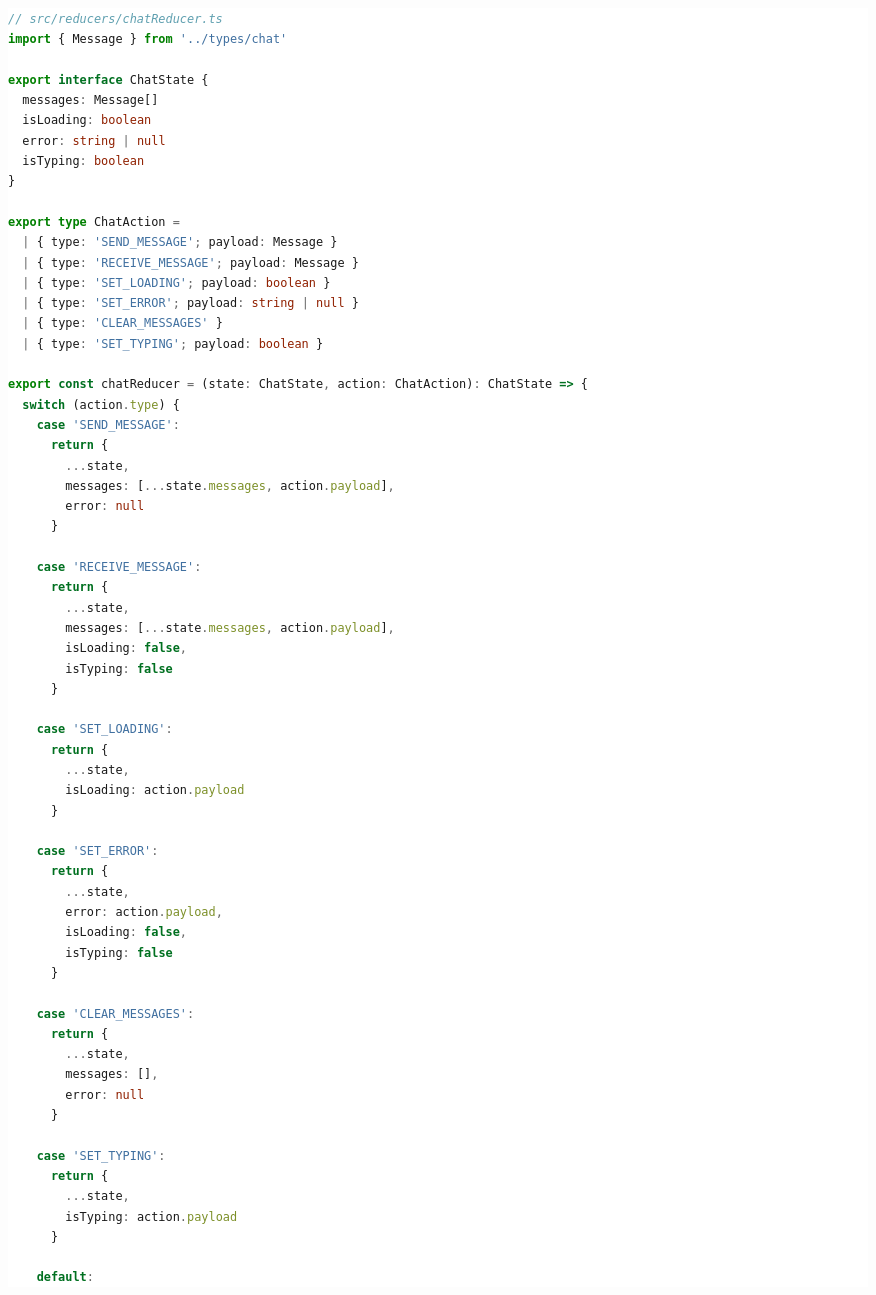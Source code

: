 ```typescript
// src/reducers/chatReducer.ts
import { Message } from '../types/chat'

export interface ChatState {
  messages: Message[]
  isLoading: boolean
  error: string | null
  isTyping: boolean
}

export type ChatAction =
  | { type: 'SEND_MESSAGE'; payload: Message }
  | { type: 'RECEIVE_MESSAGE'; payload: Message }
  | { type: 'SET_LOADING'; payload: boolean }
  | { type: 'SET_ERROR'; payload: string | null }
  | { type: 'CLEAR_MESSAGES' }
  | { type: 'SET_TYPING'; payload: boolean }

export const chatReducer = (state: ChatState, action: ChatAction): ChatState => {
  switch (action.type) {
    case 'SEND_MESSAGE':
      return {
        ...state,
        messages: [...state.messages, action.payload],
        error: null
      }
    
    case 'RECEIVE_MESSAGE':
      return {
        ...state,
        messages: [...state.messages, action.payload],
        isLoading: false,
        isTyping: false
      }
    
    case 'SET_LOADING':
      return {
        ...state,
        isLoading: action.payload
      }
    
    case 'SET_ERROR':
      return {
        ...state,
        error: action.payload,
        isLoading: false,
        isTyping: false
      }
    
    case 'CLEAR_MESSAGES':
      return {
        ...state,
        messages: [],
        error: null
      }
    
    case 'SET_TYPING':
      return {
        ...state,
        isTyping: action.payload
      }
    
    default:
```